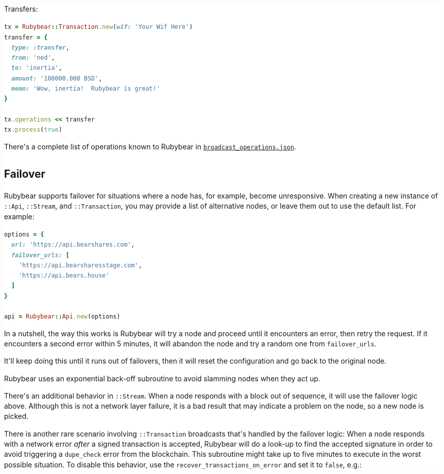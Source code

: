 Transfers:

```ruby
tx = Rubybear::Transaction.new(wif: 'Your Wif Here')
transfer = {
  type: :transfer,
  from: 'ned',
  to: 'inertia',
  amount: '100000.000 BSD',
  memo: 'Wow, inertia!  Rubybear is great!'
}

tx.operations << transfer
tx.process(true)
```

There's a complete list of operations known to Rubybear in [`broadcast_operations.json`](https://github.com/bearshares/rubybear/blob/master/lib/rubybear/broadcast_operations.json).

## Failover

Rubybear supports failover for situations where a node has, for example, become unresponsive.  When creating a new instance of `::Api`, `::Stream`, and `::Transaction`, you may provide a list of alternative nodes, or leave them out to use the default list.  For example:

```ruby
options = {
  url: 'https://api.bearshares.com',
  failover_urls: [
    'https://api.bearsharesstage.com',
    'https://api.bears.house'
  ]
}

api = Rubybear::Api.new(options)
```

In a nutshell, the way this works is Rubybear will try a node and proceed until it encounters an error, then retry the request.  If it encounters a second error within 5 minutes, it will abandon the node and try a random one from `failover_urls`.

It'll keep doing this until it runs out of failovers, then it will reset the configuration and go back to the original node.

Rubybear uses an exponential back-off subroutine to avoid slamming nodes when they act up.

There's an additional behavior in `::Stream`.  When a node responds with a block out of sequence, it will use the failover logic above.  Although this is not a network layer failure, it is a bad result that may indicate a problem on the node, so a new node is picked.

There is another rare scenario involving `::Transaction` broadcasts that's handled by the failover logic: When a node responds with a network error *after* a signed transaction is accepted, Rubybear will do a look-up to find the accepted signature in order to avoid triggering a `dupe_check` error from the blockchain.  This subroutine might take up to five minutes to execute in the worst possible situation.  To disable this behavior, use the `recover_transactions_on_error` and set it to `false`, e.g.:
